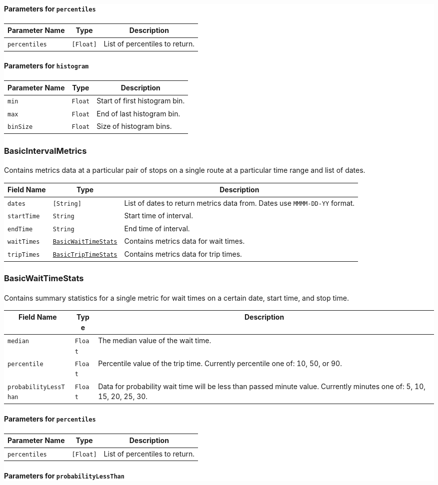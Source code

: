 #### Parameters for `percentiles`

| Parameter Name | Type | Description |
| --- | --- | --- |
| `percentiles` | `[Float]` | List of percentiles to return. |

#### Parameters for `histogram`

| Parameter Name | Type | Description |
| --- | --- | --- |
| `min` | `Float` | Start of first histogram bin. |
| `max` | `Float` | End of last histogram bin. |
| `binSize` | `Float` | Size of histogram bins. |

### BasicIntervalMetrics

Contains metrics data at a particular pair of stops on a single route at a particular time range and list of dates.

| Field Name | Type | Description |
| --- | --- | --- |
| `dates` | `[String]` | List of dates to return metrics data from. Dates use `MMMM-DD-YY` format.  |
| `startTime` | `String` | Start time of interval. |
| `endTime` | `String` | End time of interval. |
| `waitTimes` | [`BasicWaitTimeStats`](#basicwaittimestats) | Contains metrics data for wait times. |
| `tripTimes` | [`BasicTripTimeStats`](#basictriptimestats) | Contains metrics data for trip times. |

### BasicWaitTimeStats

Contains summary statistics for a single metric for wait times on a certain date, start time, and stop time.

| Field Name | Type | Description |
| --- | --- | --- |
| `median` | `Float` | The median value of the wait time. |
| `percentile` | `Float` | Percentile value of the trip time. Currently percentile one of: 10, 50, or 90. |
| `probabilityLessThan` | `Float` | Data for probability wait time will be less than passed minute value. Currently minutes one of: 5, 10, 15, 20, 25, 30. |

#### Parameters for `percentiles`

| Parameter Name | Type | Description |
| --- | --- | --- |
| `percentiles` | `[Float]` | List of percentiles to return. |

#### Parameters for `probabilityLessThan`

